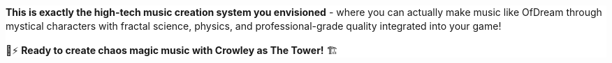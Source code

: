 **This is exactly the high-tech music creation system you envisioned** - where you can actually make music like OfDream through mystical characters with fractal science, physics, and professional-grade quality integrated into your game!

🎵⚡ **Ready to create chaos magic music with Crowley as The Tower!** 🏗️
